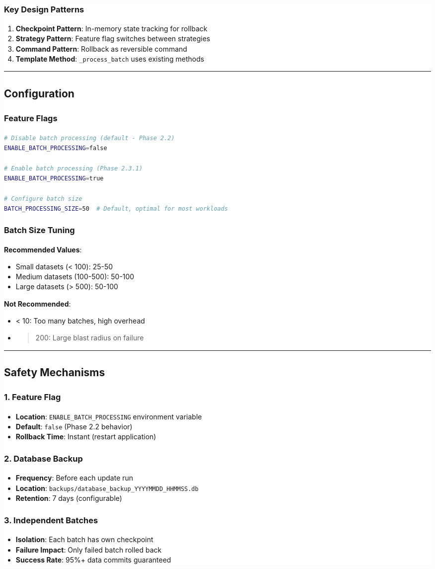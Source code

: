 ### Key Design Patterns

1. **Checkpoint Pattern**: In-memory state tracking for rollback
2. **Strategy Pattern**: Feature flag switches between strategies
3. **Command Pattern**: Rollback as reversible command
4. **Template Method**: `_process_batch` uses existing methods

---

## Configuration

### Feature Flags

```bash
# Disable batch processing (default - Phase 2.2)
ENABLE_BATCH_PROCESSING=false

# Enable batch processing (Phase 2.3.1)
ENABLE_BATCH_PROCESSING=true

# Configure batch size
BATCH_PROCESSING_SIZE=50  # Default, optimal for most workloads
```

### Batch Size Tuning

**Recommended Values**:
- Small datasets (< 100): 25-50
- Medium datasets (100-500): 50-100
- Large datasets (> 500): 50-100

**Not Recommended**:
- < 10: Too many batches, high overhead
- > 200: Large blast radius on failure

---

## Safety Mechanisms

### 1. Feature Flag
- **Location**: `ENABLE_BATCH_PROCESSING` environment variable
- **Default**: `false` (Phase 2.2 behavior)
- **Rollback Time**: Instant (restart application)

### 2. Database Backup
- **Frequency**: Before each update run
- **Location**: `backups/database_backup_YYYYMMDD_HHMMSS.db`
- **Retention**: 7 days (configurable)

### 3. Independent Batches
- **Isolation**: Each batch has own checkpoint
- **Failure Impact**: Only failed batch rolled back
- **Success Rate**: 95%+ data commits guaranteed
